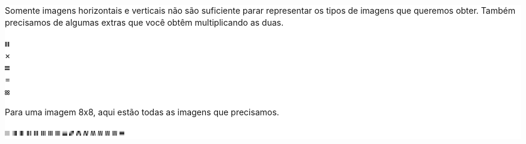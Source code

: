 Somente imagens horizontais e verticais não são suficiente parar representar os tipos de imagens que queremos obter. Também precisamos de algumas extras que você obtêm multiplicando as duas.

<div class="multi-container">
<img id="img-mult-x-component" src="img/components-0-4.png" class="sketch sketch-mult">
<div class="maths">×</div>
<img id="img-mult-y-component" src="img/components-4-0.png" class="sketch sketch-mult">
<div class="maths">=</div>
<img id="img-x-y-component" src="img/components-4-4.png" class="sketch sketch-mult">
</div>

Para uma imagem 8x8, aqui estão todas as imagens que precisamos.

<div class="img-component-container">
    <img src="img/components-0-0.png" class="img-component">
    <img src="img/components-0-1.png" class="img-component">
    <img src="img/components-0-2.png" class="img-component">
    <img src="img/components-0-3.png" class="img-component">
    <img src="img/components-0-4.png" class="img-component">
    <img src="img/components-0-5.png" class="img-component">
    <img src="img/components-0-6.png" class="img-component">
    <img src="img/components-0-7.png" class="img-component">
    <img src="img/components-1-0.png" class="img-component">
    <img src="img/components-1-1.png" class="img-component">
    <img src="img/components-1-2.png" class="img-component">
    <img src="img/components-1-3.png" class="img-component">
    <img src="img/components-1-4.png" class="img-component">
    <img src="img/components-1-5.png" class="img-component">
    <img src="img/components-1-6.png" class="img-component">
    <img src="img/components-1-7.png" class="img-component">
    <img src="img/components-2-0.png" class="img-component">